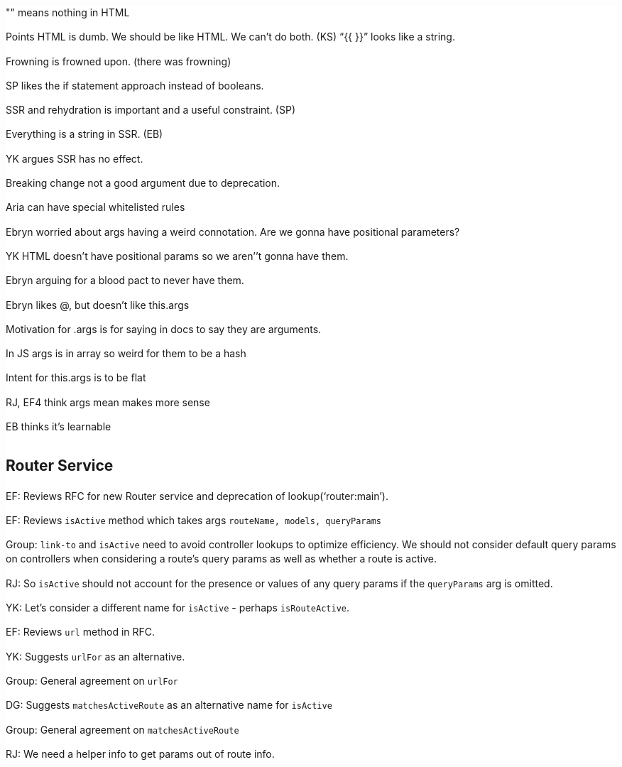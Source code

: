 "" means nothing in HTML

Points HTML is dumb. We should be like HTML. We can’t do both. (KS) “{{ }}” looks like a string.

Frowning is frowned upon. (there was frowning)

SP likes the if statement approach instead of booleans.

SSR and rehydration is important and a useful constraint. (SP)

Everything is a string in SSR. (EB)

YK argues SSR has no effect.

Breaking change not a good argument due to deprecation.

Aria can have special whitelisted rules

Ebryn worried about args having a weird connotation. Are we gonna have positional parameters?

YK HTML doesn’t have positional params so we aren’’t gonna have them.

Ebryn arguing for a blood pact to never have them.

Ebryn likes @, but doesn’t like this.args

Motivation for .args is for saying in docs to say they are arguments.

In JS args is in array so weird for them to be a hash

Intent for this.args is to be flat

RJ, EF4 think args mean makes more sense

EB thinks it’s learnable

Router Service
--------------

EF: Reviews RFC for new Router service and deprecation of lookup(‘router:main’).

EF: Reviews `isActive` method which takes args `routeName, models, queryParams`

Group: `link-to` and `isActive` need to avoid controller lookups to optimize efficiency. We should not consider default query params on controllers when considering a route’s query params as well as whether a route is active.

RJ: So `isActive` should not account for the presence or values of any query params if the `queryParams` arg is omitted.

YK: Let’s consider a different name for `isActive` - perhaps `isRouteActive`.

EF: Reviews `url` method in RFC.

YK: Suggests `urlFor` as an alternative.

Group: General agreement on `urlFor`

DG: Suggests `matchesActiveRoute` as an alternative name for `isActive`

Group: General agreement on `matchesActiveRoute`

RJ: We need a helper info to get params out of route info.
